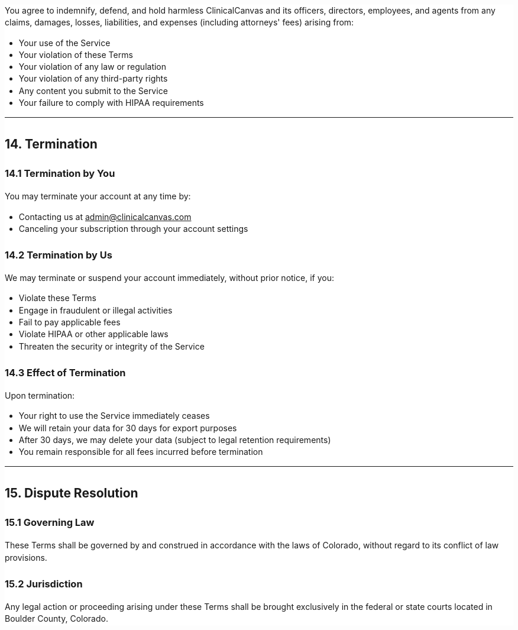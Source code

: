 You agree to indemnify, defend, and hold harmless ClinicalCanvas and its officers, directors, employees, and agents from any claims, damages, losses, liabilities, and expenses (including attorneys' fees) arising from:

- Your use of the Service
- Your violation of these Terms
- Your violation of any law or regulation
- Your violation of any third-party rights
- Any content you submit to the Service
- Your failure to comply with HIPAA requirements

---

## 14. Termination

### 14.1 Termination by You

You may terminate your account at any time by:
- Contacting us at admin@clinicalcanvas.com
- Canceling your subscription through your account settings

### 14.2 Termination by Us

We may terminate or suspend your account immediately, without prior notice, if you:
- Violate these Terms
- Engage in fraudulent or illegal activities
- Fail to pay applicable fees
- Violate HIPAA or other applicable laws
- Threaten the security or integrity of the Service

### 14.3 Effect of Termination

Upon termination:
- Your right to use the Service immediately ceases
- We will retain your data for 30 days for export purposes
- After 30 days, we may delete your data (subject to legal retention requirements)
- You remain responsible for all fees incurred before termination

---

## 15. Dispute Resolution

### 15.1 Governing Law

These Terms shall be governed by and construed in accordance with the laws of Colorado, without regard to its conflict of law provisions.

### 15.2 Jurisdiction

Any legal action or proceeding arising under these Terms shall be brought exclusively in the federal or state courts located in Boulder County, Colorado.
